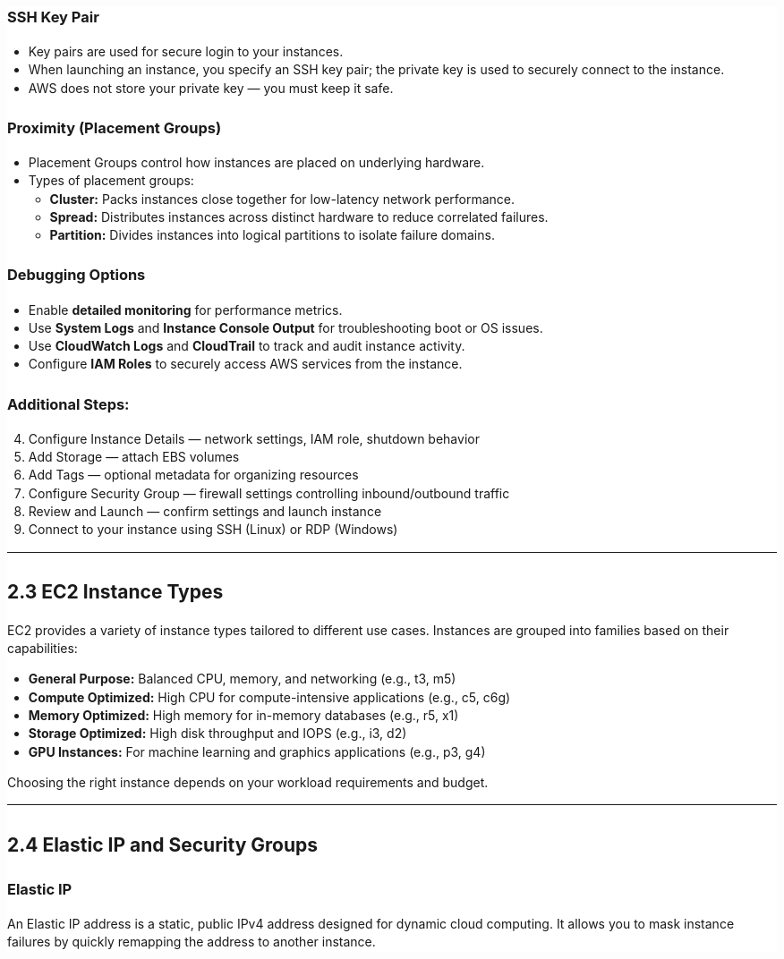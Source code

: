 ### SSH Key Pair
- Key pairs are used for secure login to your instances.
- When launching an instance, you specify an SSH key pair; the private key is used to securely connect to the instance.
- AWS does not store your private key — you must keep it safe.

### Proximity (Placement Groups)
- Placement Groups control how instances are placed on underlying hardware.
- Types of placement groups:
  - **Cluster:** Packs instances close together for low-latency network performance.
  - **Spread:** Distributes instances across distinct hardware to reduce correlated failures.
  - **Partition:** Divides instances into logical partitions to isolate failure domains.

### Debugging Options
- Enable **detailed monitoring** for performance metrics.
- Use **System Logs** and **Instance Console Output** for troubleshooting boot or OS issues.
- Use **CloudWatch Logs** and **CloudTrail** to track and audit instance activity.
- Configure **IAM Roles** to securely access AWS services from the instance.

### Additional Steps:
4. Configure Instance Details — network settings, IAM role, shutdown behavior  
5. Add Storage — attach EBS volumes  
6. Add Tags — optional metadata for organizing resources  
7. Configure Security Group — firewall settings controlling inbound/outbound traffic  
8. Review and Launch — confirm settings and launch instance  
9. Connect to your instance using SSH (Linux) or RDP (Windows)  

---

## 2.3 EC2 Instance Types

EC2 provides a variety of instance types tailored to different use cases. Instances are grouped into families based on their capabilities:

- **General Purpose:** Balanced CPU, memory, and networking (e.g., t3, m5)  
- **Compute Optimized:** High CPU for compute-intensive applications (e.g., c5, c6g)  
- **Memory Optimized:** High memory for in-memory databases (e.g., r5, x1)  
- **Storage Optimized:** High disk throughput and IOPS (e.g., i3, d2)  
- **GPU Instances:** For machine learning and graphics applications (e.g., p3, g4)  

Choosing the right instance depends on your workload requirements and budget.

---

## 2.4 Elastic IP and Security Groups

### Elastic IP

An Elastic IP address is a static, public IPv4 address designed for dynamic cloud computing. It allows you to mask instance failures by quickly remapping the address to another instance.
